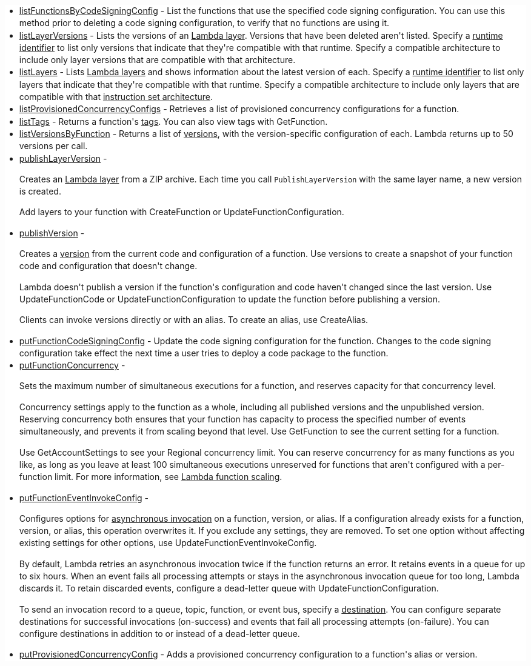 * [listFunctionsByCodeSigningConfig](docs/sdk/README.md#listfunctionsbycodesigningconfig) - List the functions that use the specified code signing configuration. You can use this method prior to deleting a code signing configuration, to verify that no functions are using it.
* [listLayerVersions](docs/sdk/README.md#listlayerversions) - Lists the versions of an <a href="https://docs.aws.amazon.com/lambda/latest/dg/configuration-layers.html">Lambda layer</a>. Versions that have been deleted aren't listed. Specify a <a href="https://docs.aws.amazon.com/lambda/latest/dg/lambda-runtimes.html">runtime identifier</a> to list only versions that indicate that they're compatible with that runtime. Specify a compatible architecture to include only layer versions that are compatible with that architecture.
* [listLayers](docs/sdk/README.md#listlayers) - Lists <a href="https://docs.aws.amazon.com/lambda/latest/dg/invocation-layers.html">Lambda layers</a> and shows information about the latest version of each. Specify a <a href="https://docs.aws.amazon.com/lambda/latest/dg/lambda-runtimes.html">runtime identifier</a> to list only layers that indicate that they're compatible with that runtime. Specify a compatible architecture to include only layers that are compatible with that <a href="https://docs.aws.amazon.com/lambda/latest/dg/foundation-arch.html">instruction set architecture</a>.
* [listProvisionedConcurrencyConfigs](docs/sdk/README.md#listprovisionedconcurrencyconfigs) - Retrieves a list of provisioned concurrency configurations for a function.
* [listTags](docs/sdk/README.md#listtags) - Returns a function's <a href="https://docs.aws.amazon.com/lambda/latest/dg/tagging.html">tags</a>. You can also view tags with <a>GetFunction</a>.
* [listVersionsByFunction](docs/sdk/README.md#listversionsbyfunction) - Returns a list of <a href="https://docs.aws.amazon.com/lambda/latest/dg/versioning-aliases.html">versions</a>, with the version-specific configuration of each. Lambda returns up to 50 versions per call.
* [publishLayerVersion](docs/sdk/README.md#publishlayerversion) - <p>Creates an <a href="https://docs.aws.amazon.com/lambda/latest/dg/configuration-layers.html">Lambda layer</a> from a ZIP archive. Each time you call <code>PublishLayerVersion</code> with the same layer name, a new version is created.</p> <p>Add layers to your function with <a>CreateFunction</a> or <a>UpdateFunctionConfiguration</a>.</p>
* [publishVersion](docs/sdk/README.md#publishversion) - <p>Creates a <a href="https://docs.aws.amazon.com/lambda/latest/dg/versioning-aliases.html">version</a> from the current code and configuration of a function. Use versions to create a snapshot of your function code and configuration that doesn't change.</p> <p>Lambda doesn't publish a version if the function's configuration and code haven't changed since the last version. Use <a>UpdateFunctionCode</a> or <a>UpdateFunctionConfiguration</a> to update the function before publishing a version.</p> <p>Clients can invoke versions directly or with an alias. To create an alias, use <a>CreateAlias</a>.</p>
* [putFunctionCodeSigningConfig](docs/sdk/README.md#putfunctioncodesigningconfig) - Update the code signing configuration for the function. Changes to the code signing configuration take effect the next time a user tries to deploy a code package to the function. 
* [putFunctionConcurrency](docs/sdk/README.md#putfunctionconcurrency) - <p>Sets the maximum number of simultaneous executions for a function, and reserves capacity for that concurrency level.</p> <p>Concurrency settings apply to the function as a whole, including all published versions and the unpublished version. Reserving concurrency both ensures that your function has capacity to process the specified number of events simultaneously, and prevents it from scaling beyond that level. Use <a>GetFunction</a> to see the current setting for a function.</p> <p>Use <a>GetAccountSettings</a> to see your Regional concurrency limit. You can reserve concurrency for as many functions as you like, as long as you leave at least 100 simultaneous executions unreserved for functions that aren't configured with a per-function limit. For more information, see <a href="https://docs.aws.amazon.com/lambda/latest/dg/invocation-scaling.html">Lambda function scaling</a>.</p>
* [putFunctionEventInvokeConfig](docs/sdk/README.md#putfunctioneventinvokeconfig) - <p>Configures options for <a href="https://docs.aws.amazon.com/lambda/latest/dg/invocation-async.html">asynchronous invocation</a> on a function, version, or alias. If a configuration already exists for a function, version, or alias, this operation overwrites it. If you exclude any settings, they are removed. To set one option without affecting existing settings for other options, use <a>UpdateFunctionEventInvokeConfig</a>.</p> <p>By default, Lambda retries an asynchronous invocation twice if the function returns an error. It retains events in a queue for up to six hours. When an event fails all processing attempts or stays in the asynchronous invocation queue for too long, Lambda discards it. To retain discarded events, configure a dead-letter queue with <a>UpdateFunctionConfiguration</a>.</p> <p>To send an invocation record to a queue, topic, function, or event bus, specify a <a href="https://docs.aws.amazon.com/lambda/latest/dg/invocation-async.html#invocation-async-destinations">destination</a>. You can configure separate destinations for successful invocations (on-success) and events that fail all processing attempts (on-failure). You can configure destinations in addition to or instead of a dead-letter queue.</p>
* [putProvisionedConcurrencyConfig](docs/sdk/README.md#putprovisionedconcurrencyconfig) - Adds a provisioned concurrency configuration to a function's alias or version.